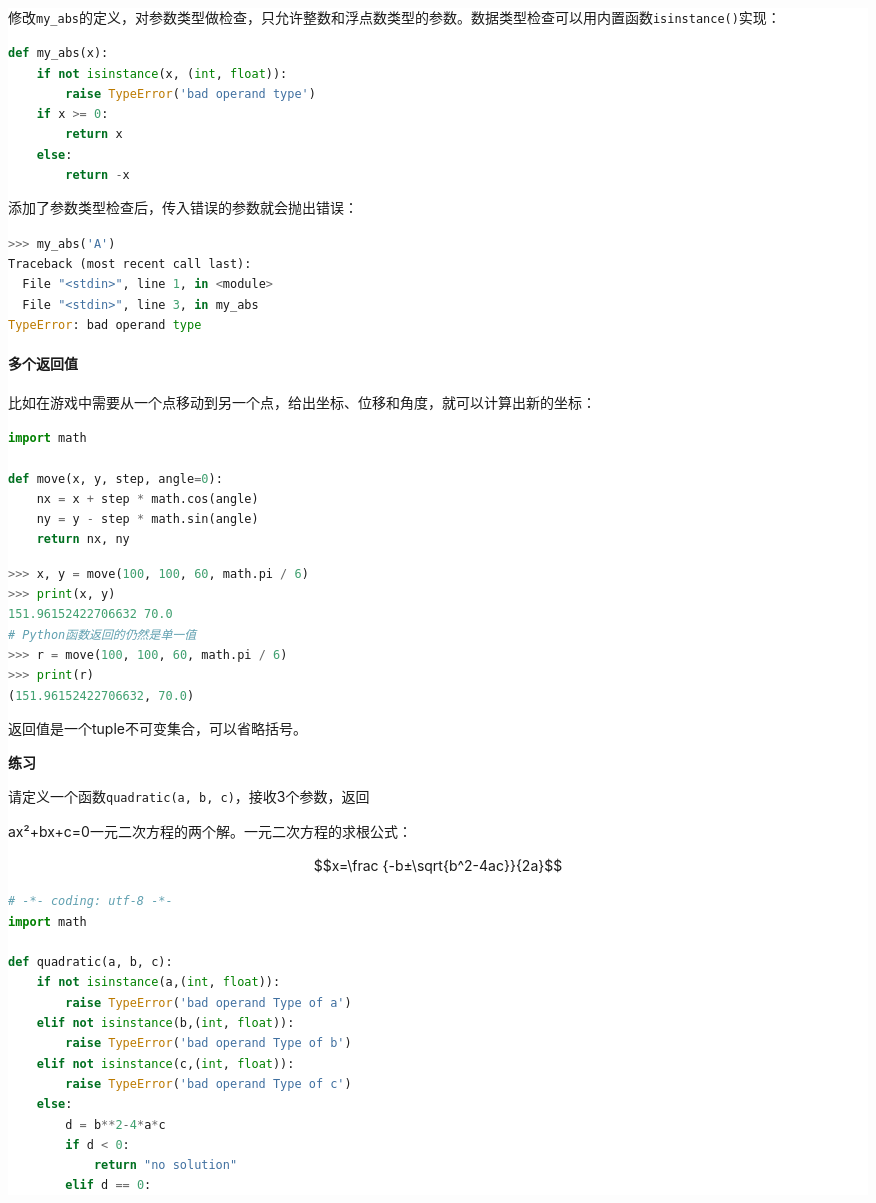 修改`my_abs`的定义，对参数类型做检查，只允许整数和浮点数类型的参数。数据类型检查可以用内置函数`isinstance()`实现：

```python
def my_abs(x):
    if not isinstance(x, (int, float)):
        raise TypeError('bad operand type')
    if x >= 0:
        return x
    else:
        return -x
```

添加了参数类型检查后，传入错误的参数就会抛出错误：

```python
>>> my_abs('A')
Traceback (most recent call last):
  File "<stdin>", line 1, in <module>
  File "<stdin>", line 3, in my_abs
TypeError: bad operand type
```

#### 多个返回值

比如在游戏中需要从一个点移动到另一个点，给出坐标、位移和角度，就可以计算出新的坐标：

```python
import math

def move(x, y, step, angle=0):
    nx = x + step * math.cos(angle)
    ny = y - step * math.sin(angle)
    return nx, ny
```

```python
>>> x, y = move(100, 100, 60, math.pi / 6)
>>> print(x, y)
151.96152422706632 70.0
# Python函数返回的仍然是单一值
>>> r = move(100, 100, 60, math.pi / 6)
>>> print(r)
(151.96152422706632, 70.0)
```

返回值是一个tuple不可变集合，可以省略括号。

**练习**

请定义一个函数`quadratic(a, b, c)`，接收3个参数，返回

ax²+bx+c=0一元二次方程的两个解。一元二次方程的求根公式：

$$x=\frac {-b±\sqrt{b^2-4ac}}{2a}$$

```python
# -*- coding: utf-8 -*-
import math

def quadratic(a, b, c):
    if not isinstance(a,(int, float)):
        raise TypeError('bad operand Type of a')
    elif not isinstance(b,(int, float)):
        raise TypeError('bad operand Type of b')
    elif not isinstance(c,(int, float)):
        raise TypeError('bad operand Type of c')
    else:
        d = b**2-4*a*c
        if d < 0:
            return "no solution"
        elif d == 0:
```